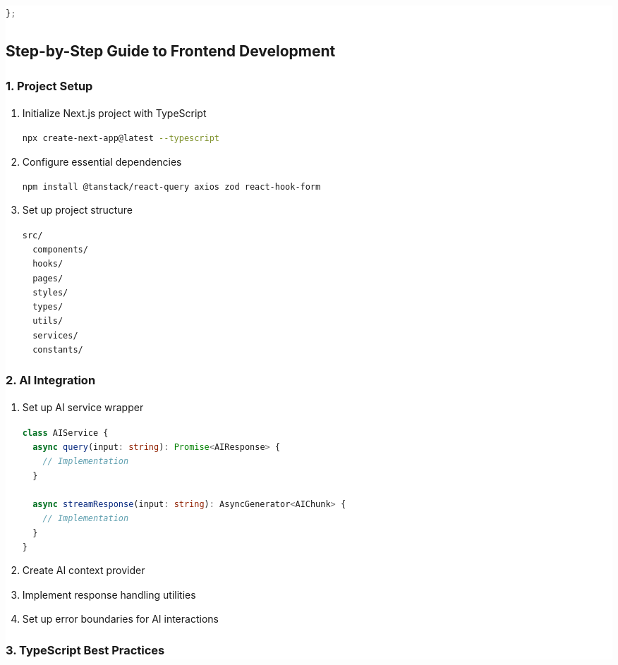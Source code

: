 ```typescript
};
```

## Step-by-Step Guide to Frontend Development

### 1. Project Setup

1. Initialize Next.js project with TypeScript

   ```bash
   npx create-next-app@latest --typescript
   ```

2. Configure essential dependencies

   ```bash
   npm install @tanstack/react-query axios zod react-hook-form
   ```

3. Set up project structure

   ```
   src/
     components/
     hooks/
     pages/
     styles/
     types/
     utils/
     services/
     constants/
   ```

### 2. AI Integration

1. Set up AI service wrapper

   ```typescript
   class AIService {
     async query(input: string): Promise<AIResponse> {
       // Implementation
     }
     
     async streamResponse(input: string): AsyncGenerator<AIChunk> {
       // Implementation
     }
   }
   ```

2. Create AI context provider
3. Implement response handling utilities
4. Set up error boundaries for AI interactions

### 3. TypeScript Best Practices
